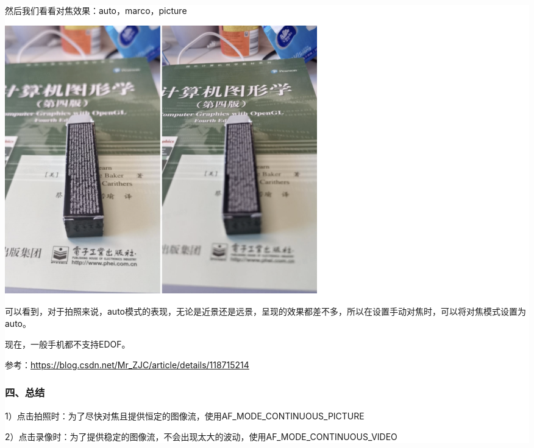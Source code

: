 然后我们看看对焦效果：auto，marco，picture

<img src=".asserts/image-20230828185958185.png" alt="image-20230828185958185" style="zoom:50%;" />

可以看到，对于拍照来说，auto模式的表现，无论是近景还是远景，呈现的效果都差不多，所以在设置手动对焦时，可以将对焦模式设置为auto。

现在，一般手机都不支持EDOF。

参考：https://blog.csdn.net/Mr_ZJC/article/details/118715214



### **四、总结** 

1）点击拍照时：为了尽快对焦且提供恒定的图像流，使用AF_MODE_CONTINUOUS_PICTURE

2）点击录像时：为了提供稳定的图像流，不会出现太大的波动，使用AF_MODE_CONTINUOUS_VIDEO
